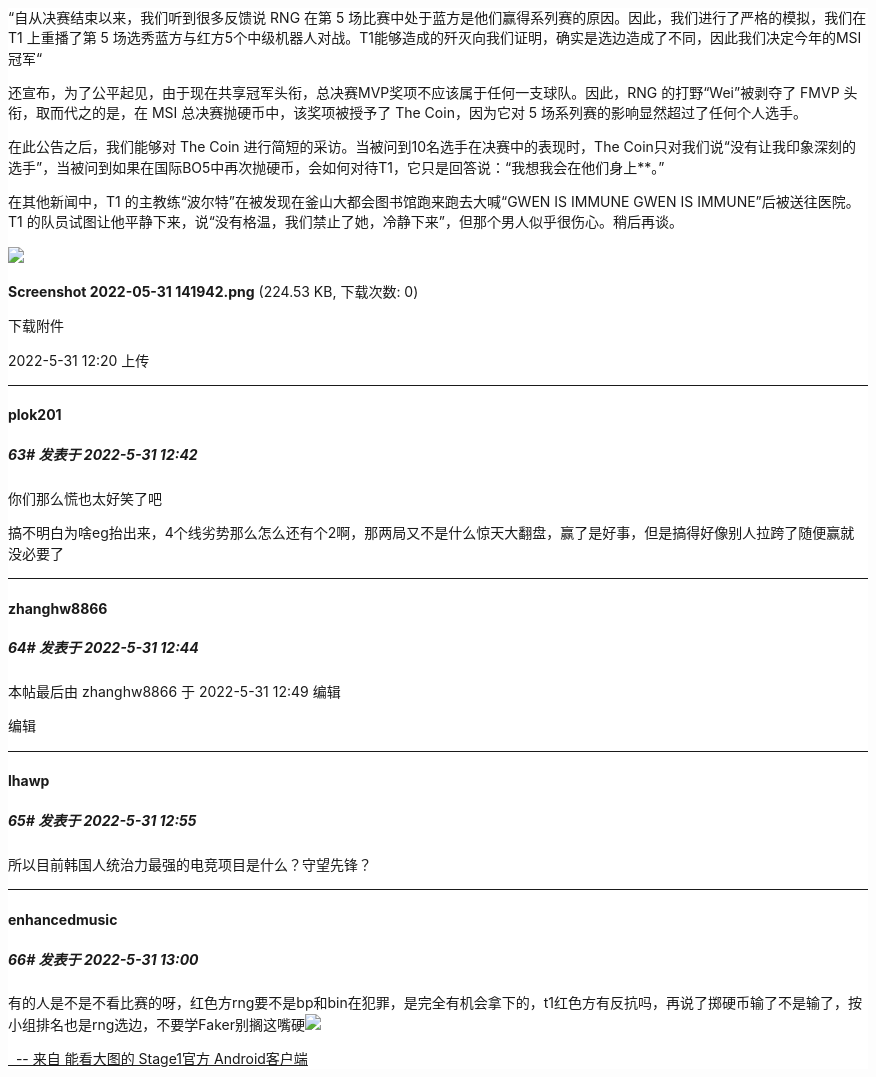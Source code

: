 “自从决赛结束以来，我们听到很多反馈说 RNG 在第 5 场比赛中处于蓝方是他们赢得系列赛的原因。因此，我们进行了严格的模拟，我们在 T1 上重播了第 5 场选秀蓝方与红方5个中级机器人对战。T1能够造成的歼灭向我们证明，确实是选边造成了不同，因此我们决定今年的MSI冠军“

还宣布，为了公平起见，由于现在共享冠军头衔，总决赛MVP奖项不应该属于任何一支球队。因此，RNG 的打野“Wei”被剥夺了 FMVP 头衔，取而代之的是，在 MSI 总决赛抛硬币中，该奖项被授予了 The Coin，因为它对 5 场系列赛的影响显然超过了任何个人选手。

在此公告之后，我们能够对 The Coin 进行简短的采访。当被问到10名选手在决赛中的表现时，The Coin只对我们说“没有让我印象深刻的选手”，当被问到如果在国际BO5中再次抛硬币，会如何对待T1，它只是回答说：“我想我会在他们身上**。”

在其他新闻中，T1 的主教练“波尔特”在被发现在釜山大都会图书馆跑来跑去大喊“GWEN IS IMMUNE GWEN IS IMMUNE”后被送往医院。 T1 的队员试图让他平静下来，说“没有格温，我们禁止了她，冷静下来”，但那个男人似乎很伤心。稍后再谈。</blockquote>

<img src="https://img.saraba1st.com/forum/202205/31/122004a4x4lqdxld5lvvl6.png" referrerpolicy="no-referrer">

<strong>Screenshot 2022-05-31 141942.png</strong> (224.53 KB, 下载次数: 0)

下载附件

2022-5-31 12:20 上传



*****

####  plok201  
##### 63#       发表于 2022-5-31 12:42

你们那么慌也太好笑了吧

搞不明白为啥eg抬出来，4个线劣势那么怎么还有个2啊，那两局又不是什么惊天大翻盘，赢了是好事，但是搞得好像别人拉跨了随便赢就没必要了

*****

####  zhanghw8866  
##### 64#       发表于 2022-5-31 12:44

 本帖最后由 zhanghw8866 于 2022-5-31 12:49 编辑 

编辑



*****

####  lhawp  
##### 65#       发表于 2022-5-31 12:55

所以目前韩国人统治力最强的电竞项目是什么？守望先锋？

*****

####  enhancedmusic  
##### 66#       发表于 2022-5-31 13:00

有的人是不是不看比赛的呀，红色方rng要不是bp和bin在犯罪，是完全有机会拿下的，t1红色方有反抗吗，再说了掷硬币输了不是输了，按小组排名也是rng选边，不要学Faker别搁这嘴硬<img src="https://static.saraba1st.com/image/smiley/face2017/037.png" referrerpolicy="no-referrer">

[  -- 来自 能看大图的 Stage1官方 Android客户端](https://www.coolapk.com/apk/140634)

